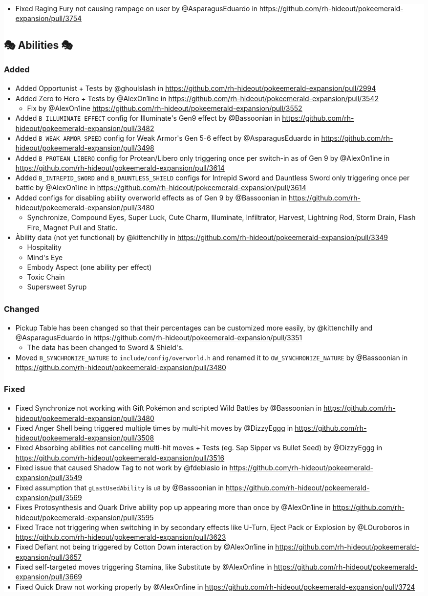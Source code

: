 - Fixed Raging Fury not causing rampage on user by @AsparagusEduardo in https://github.com/rh-hideout/pokeemerald-expansion/pull/3754

## 🎭 Abilities 🎭

### Added

- Added Opportunist + Tests by @ghoulslash in https://github.com/rh-hideout/pokeemerald-expansion/pull/2994
- Added Zero to Hero + Tests by @AlexOn1ine in https://github.com/rh-hideout/pokeemerald-expansion/pull/3542
  - Fix by @AlexOn1ine https://github.com/rh-hideout/pokeemerald-expansion/pull/3552
- Added `B_ILLUMINATE_EFFECT` config for Illuminate's Gen9 effect by @Bassoonian in https://github.com/rh-hideout/pokeemerald-expansion/pull/3482
- Added `B_WEAK_ARMOR_SPEED` config for Weak Armor's Gen 5-6 effect by @AsparagusEduardo in https://github.com/rh-hideout/pokeemerald-expansion/pull/3498
- Added `B_PROTEAN_LIBERO` config for Protean/Libero only triggering once per switch-in as of Gen 9 by @AlexOn1ine in https://github.com/rh-hideout/pokeemerald-expansion/pull/3614
- Added `B_INTREPID_SWORD` and `B_DAUNTLESS_SHIELD` configs for Intrepid Sword and Dauntless Sword only triggering once per battle by @AlexOn1ine in https://github.com/rh-hideout/pokeemerald-expansion/pull/3614
- Added configs for disabling ability overworld effects as of Gen 9 by @Bassoonian in https://github.com/rh-hideout/pokeemerald-expansion/pull/3480
  - Synchronize, Compound Eyes, Super Luck, Cute Charm, Illuminate, Infiltrator, Harvest, Lightning Rod, Storm Drain, Flash Fire, Magnet Pull and Static.
- Àbility data (not yet functional) by @kittenchilly in https://github.com/rh-hideout/pokeemerald-expansion/pull/3349
  - Hospitality
  - Mind's Eye
  - Embody Aspect (one ability per effect)
  - Toxic Chain
  - Supersweet Syrup

### Changed

- Pickup Table has been changed so that their percentages can be customized more easily, by @kittenchilly and @AsparagusEduardo in https://github.com/rh-hideout/pokeemerald-expansion/pull/3351
  - The data has been changed to Sword & Shield's.
- Moved `B_SYNCHRONIZE_NATURE` to `include/config/overworld.h` and renamed it to `OW_SYNCHRONIZE_NATURE` by @Bassoonian in https://github.com/rh-hideout/pokeemerald-expansion/pull/3480

### Fixed

- Fixed Synchronize not working with Gift Pokémon and scripted Wild Battles by @Bassoonian in https://github.com/rh-hideout/pokeemerald-expansion/pull/3480
- Fixed Anger Shell being triggered multiple times by multi-hit moves by @DizzyEggg in https://github.com/rh-hideout/pokeemerald-expansion/pull/3508
- Fixed Absorbing abilities not cancelling multi-hit moves + Tests (eg. Sap Sipper vs Bullet Seed) by @DizzyEggg in https://github.com/rh-hideout/pokeemerald-expansion/pull/3516
- Fixed issue that caused Shadow Tag to not work by @fdeblasio in https://github.com/rh-hideout/pokeemerald-expansion/pull/3549
- Fixed assumption that `gLastUsedAbility` is `u8` by @Bassoonian in https://github.com/rh-hideout/pokeemerald-expansion/pull/3569
- Fixes Protosynthesis and Quark Drive ability pop up appearing more than once by @AlexOn1ine in https://github.com/rh-hideout/pokeemerald-expansion/pull/3595
- Fixed Trace not triggering when switching in by secondary effects like U-Turn, Eject Pack or Explosion by @LOuroboros in https://github.com/rh-hideout/pokeemerald-expansion/pull/3623
- Fixed Defiant not being triggered by Cotton Down interaction by @AlexOn1ine in https://github.com/rh-hideout/pokeemerald-expansion/pull/3657
- Fixed self-targeted moves triggering Stamina, like Substitute by @AlexOn1ine in https://github.com/rh-hideout/pokeemerald-expansion/pull/3669
- Fixed Quick Draw not working properly by @AlexOn1ine in https://github.com/rh-hideout/pokeemerald-expansion/pull/3724